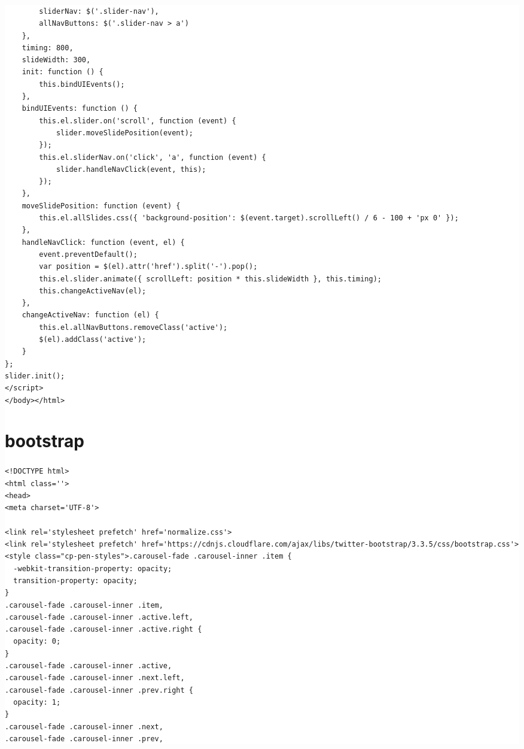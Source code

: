```
        sliderNav: $('.slider-nav'),
        allNavButtons: $('.slider-nav > a')
    },
    timing: 800,
    slideWidth: 300,
    init: function () {
        this.bindUIEvents();
    },
    bindUIEvents: function () {
        this.el.slider.on('scroll', function (event) {
            slider.moveSlidePosition(event);
        });
        this.el.sliderNav.on('click', 'a', function (event) {
            slider.handleNavClick(event, this);
        });
    },
    moveSlidePosition: function (event) {
        this.el.allSlides.css({ 'background-position': $(event.target).scrollLeft() / 6 - 100 + 'px 0' });
    },
    handleNavClick: function (event, el) {
        event.preventDefault();
        var position = $(el).attr('href').split('-').pop();
        this.el.slider.animate({ scrollLeft: position * this.slideWidth }, this.timing);
        this.changeActiveNav(el);
    },
    changeActiveNav: function (el) {
        this.el.allNavButtons.removeClass('active');
        $(el).addClass('active');
    }
};
slider.init();
</script>
</body></html>

```

bootstrap
=========
```
<!DOCTYPE html>
<html class=''>
<head>
<meta charset='UTF-8'>

<link rel='stylesheet prefetch' href='normalize.css'>
<link rel='stylesheet prefetch' href='https://cdnjs.cloudflare.com/ajax/libs/twitter-bootstrap/3.3.5/css/bootstrap.css'>
<style class="cp-pen-styles">.carousel-fade .carousel-inner .item {
  -webkit-transition-property: opacity;
  transition-property: opacity;
}
.carousel-fade .carousel-inner .item,
.carousel-fade .carousel-inner .active.left,
.carousel-fade .carousel-inner .active.right {
  opacity: 0;
}
.carousel-fade .carousel-inner .active,
.carousel-fade .carousel-inner .next.left,
.carousel-fade .carousel-inner .prev.right {
  opacity: 1;
}
.carousel-fade .carousel-inner .next,
.carousel-fade .carousel-inner .prev,
```